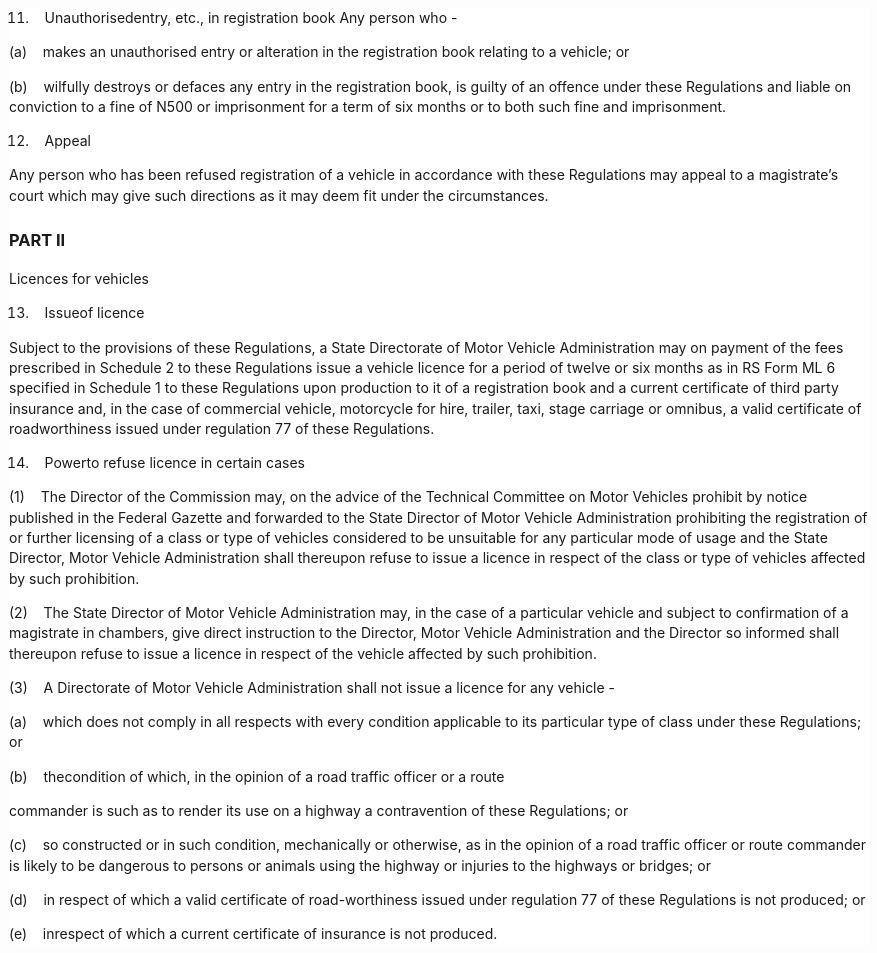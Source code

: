 11.    Unauthorisedentry, etc., in registration book Any person who -

(a)    makes an unauthorised entry or alteration in the registration book relating to a vehicle; or

(b)    wilfully destroys or defaces any entry in the registration book, is guilty of an offence under these Regulations and liable on conviction to a fine of N500 or imprisonment for a term of six months or to both such fine and imprisonment.

12.    Appeal

Any person who has been refused registration of a vehicle in accordance with these Regulations may appeal to a magistrate’s court which may give such directions as it may deem fit under the circumstances.

### PART II

Licences for vehicles

13.    Issueof licence

Subject to the provisions of these Regulations, a State Directorate of Motor Vehicle Administration may on payment of the fees prescribed in Schedule 2 to these Regulations issue a vehicle licence for a period of twelve or six months as in RS Form ML 6 specified in Schedule 1 to these Regulations upon production to it of a registration book and a current certificate of third party insurance and, in the case of commercial vehicle, motorcycle for hire, trailer, taxi, stage carriage or omnibus, a valid certificate of roadworthiness issued under regulation 77 of these Regulations.

14.    Powerto refuse licence in certain cases

(1)    The Director of the Commission may, on the advice of the Technical Committee on Motor Vehicles prohibit by notice published in the Federal Gazette and forwarded to the State Director of Motor Vehicle Administration prohibiting the registration of or further licensing of a class or type of vehicles considered to be unsuitable for any particular mode of usage and the State Director, Motor Vehicle Administration shall thereupon refuse to issue a licence in respect of the class or type of vehicles affected by such prohibition.

(2)    The State Director of Motor Vehicle Administration may, in the case of a particular vehicle and subject to confirmation of a magistrate in chambers, give direct instruction to the Director, Motor Vehicle Administration and the Director so informed shall thereupon refuse to issue a licence in respect of the vehicle affected by such prohibition.

(3)    A Directorate of Motor Vehicle Administration shall not issue a licence for any vehicle -

(a)    which does not comply in all respects with every condition applicable to its particular type of class under these Regulations; or

(b)    thecondition of which, in the opinion of a road traffic officer or a route

commander is such as to render its use on a highway a contravention of these Regulations; or

(c)    so constructed or in such condition, mechanically or otherwise, as in the opinion of a road traffic officer or route commander is likely to be dangerous to persons or animals using the highway or injuries to the highways or bridges; or

(d)    in respect of which a valid certificate of road-worthiness issued under regulation 77 of these Regulations is not produced; or

(e)    inrespect of which a current certificate of insurance is not produced.
